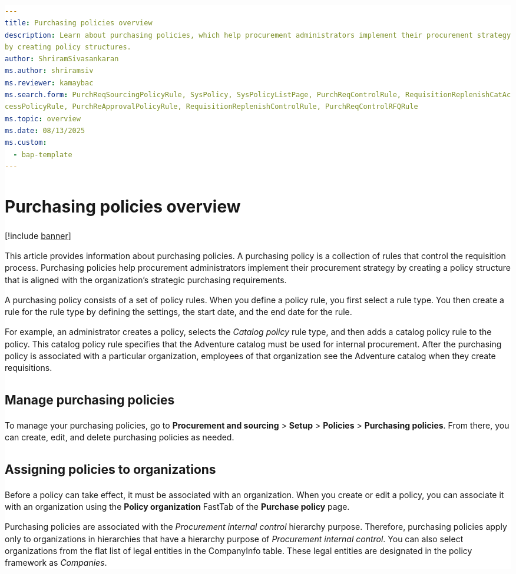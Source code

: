 ```yaml
---
title: Purchasing policies overview
description: Learn about purchasing policies, which help procurement administrators implement their procurement strategy by creating policy structures.
author: ShriramSivasankaran
ms.author: shriramsiv
ms.reviewer: kamaybac
ms.search.form: PurchReqSourcingPolicyRule, SysPolicy, SysPolicyListPage, PurchReqControlRule, RequisitionReplenishCatAccessPolicyRule, PurchReApprovalPolicyRule, RequisitionReplenishControlRule, PurchReqControlRFQRule
ms.topic: overview
ms.date: 08/13/2025
ms.custom:
  - bap-template
---
```


# Purchasing policies overview

[!include [banner](../includes/banner.md)]

This article provides information about purchasing policies. A purchasing policy is a collection of rules that control the requisition process. Purchasing policies help procurement administrators implement their procurement strategy by creating a policy structure that is aligned with the organization’s strategic purchasing requirements.

A purchasing policy consists of a set of policy rules. When you define a policy rule, you first select a rule type. You then create a rule for the rule type by defining the settings, the start date, and the end date for the rule.  

For example, an administrator creates a policy, selects the *Catalog policy* rule type, and then adds a catalog policy rule to the policy. This catalog policy rule specifies that the Adventure catalog must be used for internal procurement. After the purchasing policy is associated with a particular organization, employees of that organization see the Adventure catalog when they create requisitions.

## Manage purchasing policies

To manage your purchasing policies, go to **Procurement and sourcing** \> **Setup** \> **Policies** \> **Purchasing policies**. From there, you can create, edit, and delete purchasing policies as needed.

## Assigning policies to organizations

Before a policy can take effect, it must be associated with an organization. When you create or edit a policy, you can associate it with an organization using the **Policy organization** FastTab of the **Purchase policy** page.

Purchasing policies are associated with the *Procurement internal control* hierarchy purpose. Therefore, purchasing policies apply only to organizations in hierarchies that have a hierarchy purpose of *Procurement internal control*. You can also select organizations from the flat list of legal entities in the CompanyInfo table. These legal entities are designated in the policy framework as *Companies*.
